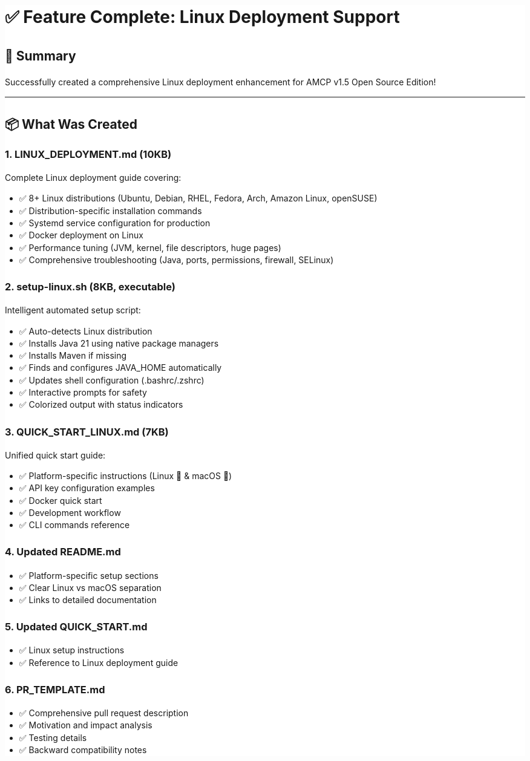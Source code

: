# ✅ Feature Complete: Linux Deployment Support

## 🎉 Summary

Successfully created a comprehensive Linux deployment enhancement for AMCP v1.5 Open Source Edition!

---

## 📦 What Was Created

### 1. **LINUX_DEPLOYMENT.md** (10KB)
Complete Linux deployment guide covering:
- ✅ 8+ Linux distributions (Ubuntu, Debian, RHEL, Fedora, Arch, Amazon Linux, openSUSE)
- ✅ Distribution-specific installation commands
- ✅ Systemd service configuration for production
- ✅ Docker deployment on Linux
- ✅ Performance tuning (JVM, kernel, file descriptors, huge pages)
- ✅ Comprehensive troubleshooting (Java, ports, permissions, firewall, SELinux)

### 2. **setup-linux.sh** (8KB, executable)
Intelligent automated setup script:
- ✅ Auto-detects Linux distribution
- ✅ Installs Java 21 using native package managers
- ✅ Installs Maven if missing
- ✅ Finds and configures JAVA_HOME automatically
- ✅ Updates shell configuration (.bashrc/.zshrc)
- ✅ Interactive prompts for safety
- ✅ Colorized output with status indicators

### 3. **QUICK_START_LINUX.md** (7KB)
Unified quick start guide:
- ✅ Platform-specific instructions (Linux 🐧 & macOS 🍎)
- ✅ API key configuration examples
- ✅ Docker quick start
- ✅ Development workflow
- ✅ CLI commands reference

### 4. **Updated README.md**
- ✅ Platform-specific setup sections
- ✅ Clear Linux vs macOS separation
- ✅ Links to detailed documentation

### 5. **Updated QUICK_START.md**
- ✅ Linux setup instructions
- ✅ Reference to Linux deployment guide

### 6. **PR_TEMPLATE.md**
- ✅ Comprehensive pull request description
- ✅ Motivation and impact analysis
- ✅ Testing details
- ✅ Backward compatibility notes
